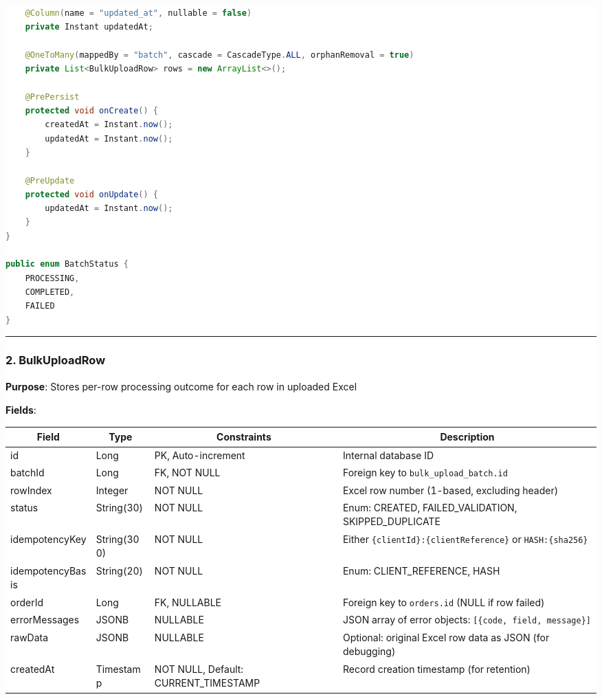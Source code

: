 ```java
    @Column(name = "updated_at", nullable = false)
    private Instant updatedAt;
    
    @OneToMany(mappedBy = "batch", cascade = CascadeType.ALL, orphanRemoval = true)
    private List<BulkUploadRow> rows = new ArrayList<>();
    
    @PrePersist
    protected void onCreate() {
        createdAt = Instant.now();
        updatedAt = Instant.now();
    }
    
    @PreUpdate
    protected void onUpdate() {
        updatedAt = Instant.now();
    }
}

public enum BatchStatus {
    PROCESSING,
    COMPLETED,
    FAILED
}
```

---

### 2. BulkUploadRow

**Purpose**: Stores per-row processing outcome for each row in uploaded Excel

**Fields**:

| Field | Type | Constraints | Description |
|-------|------|-------------|-------------|
| id | Long | PK, Auto-increment | Internal database ID |
| batchId | Long | FK, NOT NULL | Foreign key to `bulk_upload_batch.id` |
| rowIndex | Integer | NOT NULL | Excel row number (1-based, excluding header) |
| status | String(30) | NOT NULL | Enum: CREATED, FAILED_VALIDATION, SKIPPED_DUPLICATE |
| idempotencyKey | String(300) | NOT NULL | Either `{clientId}:{clientReference}` or `HASH:{sha256}` |
| idempotencyBasis | String(20) | NOT NULL | Enum: CLIENT_REFERENCE, HASH |
| orderId | Long | FK, NULLABLE | Foreign key to `orders.id` (NULL if row failed) |
| errorMessages | JSONB | NULLABLE | JSON array of error objects: `[{code, field, message}]` |
| rawData | JSONB | NULLABLE | Optional: original Excel row data as JSON (for debugging) |
| createdAt | Timestamp | NOT NULL, Default: CURRENT_TIMESTAMP | Record creation timestamp (for retention) |

